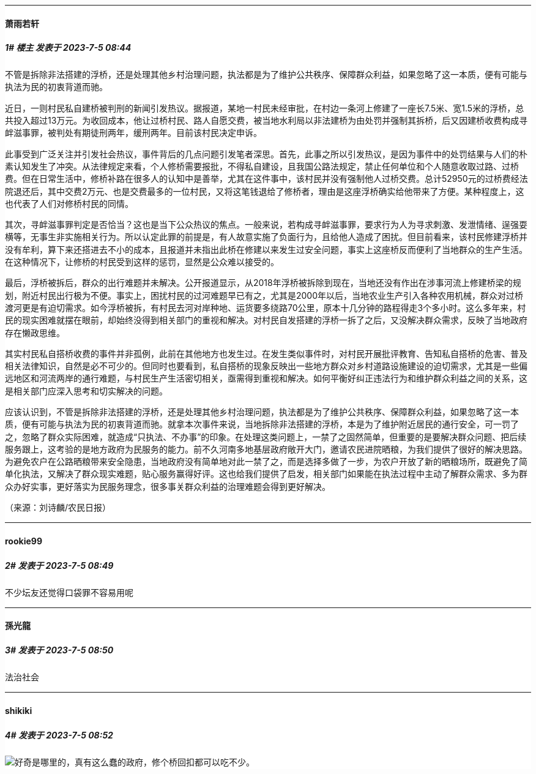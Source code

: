 
*****

####  萧雨若轩  
##### 1#       楼主       发表于 2023-7-5 08:44

不管是拆除非法搭建的浮桥，还是处理其他乡村治理问题，执法都是为了维护公共秩序、保障群众利益，如果忽略了这一本质，便有可能与执法为民的初衷背道而驰。

近日，一则村民私自建桥被判刑的新闻引发热议。据报道，某地一村民未经审批，在村边一条河上修建了一座长7.5米、宽1.5米的浮桥，总共投入超过13万元。为收回成本，他让过桥村民、路人自愿交费，被当地水利局以非法建桥为由处罚并强制其拆桥，后又因建桥收费构成寻衅滋事罪，被判处有期徒刑两年，缓刑两年。目前该村民决定申诉。

此事受到广泛关注并引发社会热议，事件背后的几点问题引发笔者深思。首先，此事之所以引发热议，是因为事件中的处罚结果与人们的朴素认知发生了冲突。从法律规定来看，个人修桥需要报批，不得私自建设，且我国公路法规定，禁止任何单位和个人随意收取过路、过桥费。但在日常生活中，修桥补路在很多人的认知中是善举，尤其在这件事中，该村民并没有强制他人过桥交费。总计52950元的过桥费经法院退还后，其中交费2万元、也是交费最多的一位村民，又将这笔钱退给了修桥者，理由是这座浮桥确实给他带来了方便。某种程度上，这也代表了人们对修桥村民的同情。

其次，寻衅滋事罪判定是否恰当？这也是当下公众热议的焦点。一般来说，若构成寻衅滋事罪，要求行为人为寻求刺激、发泄情绪、逞强耍横等，无事生非实施相关行为。所以认定此罪的前提是，有人故意实施了负面行为，且给他人造成了困扰。但目前看来，该村民修建浮桥并没有牟利，算下来还搭进去不小的成本，且报道并未指出此桥在修建以来发生过安全问题，事实上这座桥反而便利了当地群众的生产生活。在这种情况下，让修桥的村民受到这样的惩罚，显然是公众难以接受的。

最后，浮桥被拆后，群众的出行难题并未解决。公开报道显示，从2018年浮桥被拆除到现在，当地还没有作出在涉事河流上修建桥梁的规划，附近村民出行极为不便。事实上，困扰村民的过河难题早已有之，尤其是2000年以后，当地农业生产引入各种农用机械，群众对过桥渡河更是有迫切需求。如今浮桥被拆，有村民去河对岸种地、运货要多绕路70公里，原本十几分钟的路程得走3个多小时。这么多年来，村民的现实困难就摆在眼前，却始终没得到相关部门的重视和解决。对村民自发搭建的浮桥一拆了之后，又没解决群众需求，反映了当地政府存在懒政思维。

其实村民私自搭桥收费的事件并非孤例，此前在其他地方也发生过。在发生类似事件时，对村民开展批评教育、告知私自搭桥的危害、普及相关法律知识，自然是必不可少的。但同时也要看到，私自搭桥的现象反映出一些地方群众对乡村道路设施建设的迫切需求，尤其是一些偏远地区和河流两岸的通行难题，与村民生产生活密切相关，亟需得到重视和解决。如何平衡好纠正违法行为和维护群众利益之间的关系，这是相关部门应深入思考和切实解决的问题。

应该认识到，不管是拆除非法搭建的浮桥，还是处理其他乡村治理问题，执法都是为了维护公共秩序、保障群众利益，如果忽略了这一本质，便有可能与执法为民的初衷背道而驰。就拿本次事件来说，当地拆除非法搭建的浮桥，本是为了维护附近居民的通行安全，可一罚了之，忽略了群众实际困难，就造成“只执法、不办事”的印象。在处理这类问题上，一禁了之固然简单，但重要的是要解决群众问题、把后续服务跟上，这考验的是地方政府为民服务的能力。前不久河南多地基层政府敞开大门，邀请农民进院晒粮，为我们提供了很好的解决思路。为避免农户在公路晒粮带来安全隐患，当地政府没有简单地对此一禁了之，而是选择多做了一步，为农户开放了新的晒粮场所，既避免了简单化执法，又解决了群众现实难题，贴心服务赢得好评。这也给我们提供了启发，相关部门如果能在执法过程中主动了解群众需求、多为群众办好实事，更好落实为民服务理念，很多事关群众利益的治理难题会得到更好解决。

（来源：刘诗麟/农民日报）

*****

####  rookie99  
##### 2#       发表于 2023-7-5 08:49

不少坛友还觉得口袋罪不容易用呢

*****

####  孫光龍  
##### 3#       发表于 2023-7-5 08:50

法治社会

*****

####  shikiki  
##### 4#       发表于 2023-7-5 08:52

<img src="https://static.saraba1st.com/image/smiley/face2017/013.png" referrerpolicy="no-referrer">好奇是哪里的，真有这么蠢的政府，修个桥回扣都可以吃不少。
